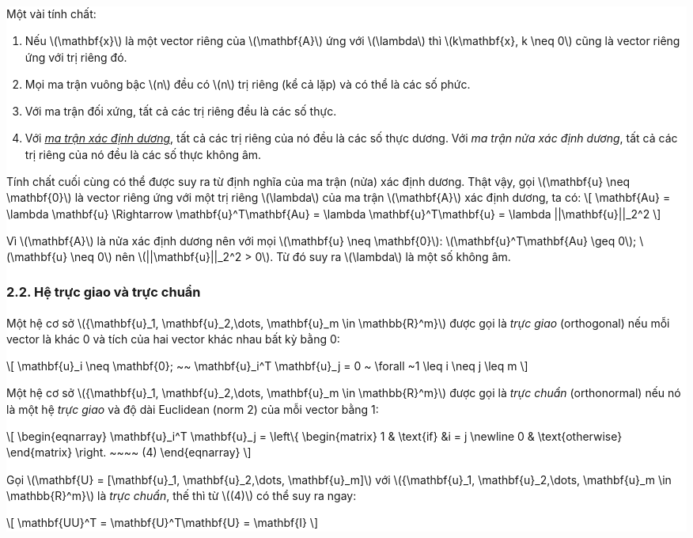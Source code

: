 Một vài tính chất:

1. Nếu \\(\mathbf{x}\\) là một vector riêng của \\(\mathbf{A}\\) ứng với \\(\lambda\\) thì \\(k\mathbf{x}, k \neq 0\\) cũng là vector riêng ứng với trị riêng đó.

2. Mọi ma trận vuông bậc \\(n\\) đều có \\(n\\) trị riêng (kể cả lặp) và có thể là các số phức.

3. Với ma trận đối xứng, tất cả các trị riêng đều là các số thực.

4. Với [_ma trận xác định dương_](/2017/03/12/convexity/#positive-semidefinite), tất cả các trị riêng của nó đều là các số thực dương. Với _ma trận nửa xác định dương_, tất cả các trị riêng của nó đều là các số thực không âm.

Tính chất cuối cùng có thể được suy ra từ định nghĩa của ma trận (nửa) xác định dương. Thật vậy, gọi \\(\mathbf{u} \neq \mathbf{0}\\) là vector riêng ứng với một trị riêng \\(\lambda\\) của ma trận \\(\mathbf{A}\\) xác định dương, ta có:
\\[
\mathbf{Au} = \lambda \mathbf{u} \Rightarrow \mathbf{u}^T\mathbf{Au} = \lambda \mathbf{u}^T\mathbf{u} = \lambda \|\|\mathbf{u}\|\|_2^2
\\]

Vì \\(\mathbf{A}\\) là nửa xác định dương nên với mọi \\(\mathbf{u} \neq \mathbf{0}\\): \\(\mathbf{u}^T\mathbf{Au} \geq 0\\); \\(\mathbf{u} \neq 0\\) nên \\(\|\|\mathbf{u}\|\|_2^2 > 0\\). Từ đó suy ra \\(\lambda\\) là một số không âm.

<a name="-he-truc-giao-va-truc-chuan"></a>

### 2.2. Hệ trực giao và trực chuẩn

Một hệ cơ sở \\(\{\mathbf{u}\_1, \mathbf{u}\_2,\dots, \mathbf{u}\_m \in \mathbb{R}^m\}\\) được gọi là _trực giao_ (orthogonal) nếu mỗi vector là khác 0 và tích của hai vector khác nhau bất kỳ bằng 0:

\\[
\mathbf{u}_i \neq \mathbf{0}; ~~ \mathbf{u}_i^T \mathbf{u}_j = 0 ~ \forall ~1 \leq i \neq j \leq m
\\]

Một hệ cơ sở \\(\{\mathbf{u}\_1, \mathbf{u}\_2,\dots, \mathbf{u}\_m \in \mathbb{R}^m\}\\) được gọi là _trực chuẩn_ (orthonormal) nếu nó là một hệ _trực giao_ và độ dài Euclidean (norm 2) của mỗi vector bằng 1:

\\[
\begin{eqnarray}
\mathbf{u}_i^T \mathbf{u}_j = \left\\{
\begin{matrix}
    1 & \text{if} &i = j \newline
    0 & \text{otherwise}
\end{matrix}
\right. ~~~~ (4)
\end{eqnarray}
\\]

Gọi \\(\mathbf{U} = [\mathbf{u}\_1, \mathbf{u}\_2,\dots, \mathbf{u}\_m]\\) với \\(\{\mathbf{u}\_1, \mathbf{u}\_2,\dots, \mathbf{u}\_m \in \mathbb{R}^m\}\\) là _trực chuẩn_, thế thì từ \\((4)\\) có thể suy ra ngay:

\\[
\mathbf{UU}^T = \mathbf{U}^T\mathbf{U} = \mathbf{I}
\\]

